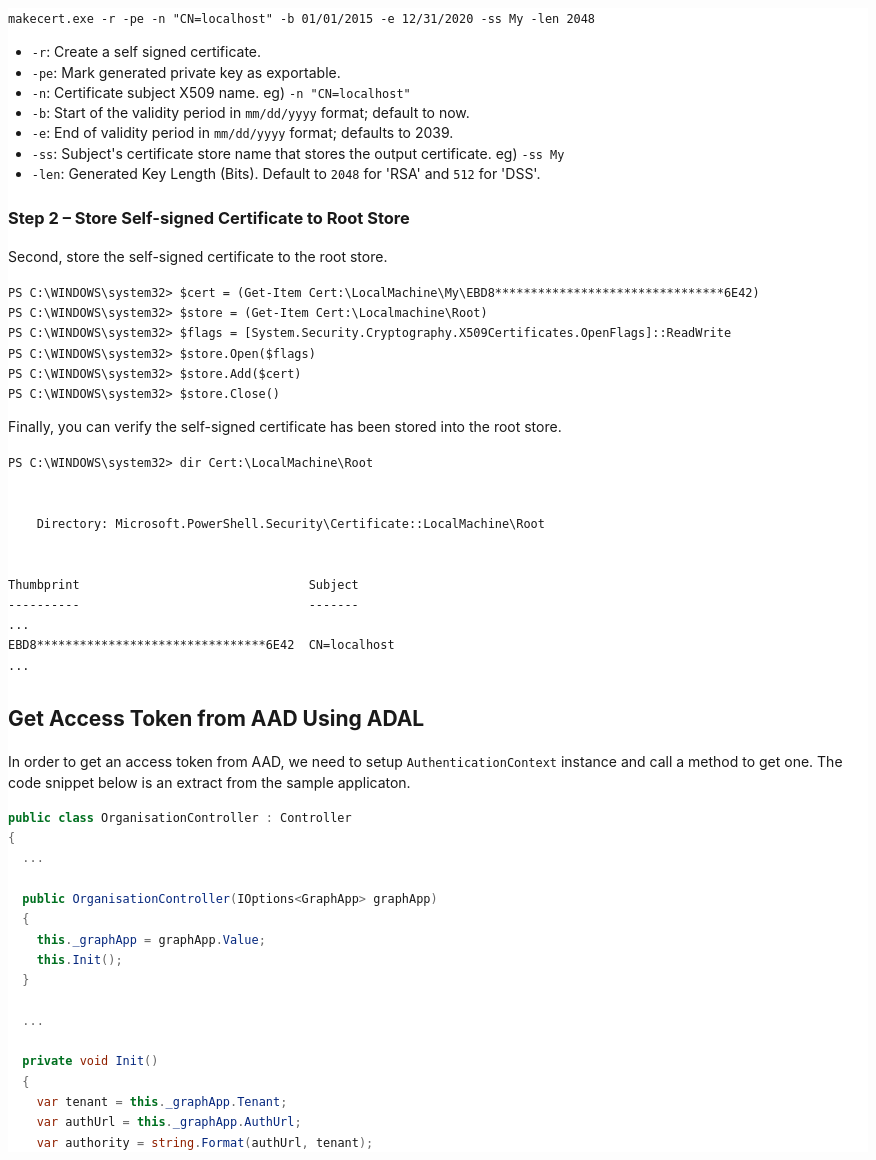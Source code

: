 ```
makecert.exe -r -pe -n "CN=localhost" -b 01/01/2015 -e 12/31/2020 -ss My -len 2048
``` 

* `-r`: Create a self signed certificate.
* `-pe`: Mark generated private key as exportable.
* `-n`: Certificate subject X509 name. eg) `-n "CN=localhost"`
* `-b`: Start of the validity period in `mm/dd/yyyy` format; default to now.
* `-e`: End of validity period in `mm/dd/yyyy` format; defaults to 2039.
* `-ss`: Subject's certificate store name that stores the output certificate. eg) `-ss My`
* `-len`: Generated Key Length (Bits). Default to `2048` for 'RSA' and `512` for 'DSS'.


### Step 2 &ndash; Store Self-signed Certificate to Root Store ###

Second, store the self-signed certificate to the root store.

```
PS C:\WINDOWS\system32> $cert = (Get-Item Cert:\LocalMachine\My\EBD8********************************6E42)
PS C:\WINDOWS\system32> $store = (Get-Item Cert:\Localmachine\Root)
PS C:\WINDOWS\system32> $flags = [System.Security.Cryptography.X509Certificates.OpenFlags]::ReadWrite
PS C:\WINDOWS\system32> $store.Open($flags)
PS C:\WINDOWS\system32> $store.Add($cert)
PS C:\WINDOWS\system32> $store.Close()
```

Finally, you can verify the self-signed certificate has been stored into the root store.

```
PS C:\WINDOWS\system32> dir Cert:\LocalMachine\Root


    Directory: Microsoft.PowerShell.Security\Certificate::LocalMachine\Root


Thumbprint                                Subject                                               
----------                                -------                                               
...
EBD8********************************6E42  CN=localhost 
...
```

## Get Access Token from AAD Using ADAL ##

In order to get an access token from AAD, we need to setup `AuthenticationContext` instance and call a method to get one. The code snippet below is an extract from the sample applicaton.

```csharp
public class OrganisationController : Controller
{
  ...

  public OrganisationController(IOptions<GraphApp> graphApp)
  {
    this._graphApp = graphApp.Value;
    this.Init();
  }

  ...
  
  private void Init()
  {
    var tenant = this._graphApp.Tenant;
    var authUrl = this._graphApp.AuthUrl;
    var authority = string.Format(authUrl, tenant);
```